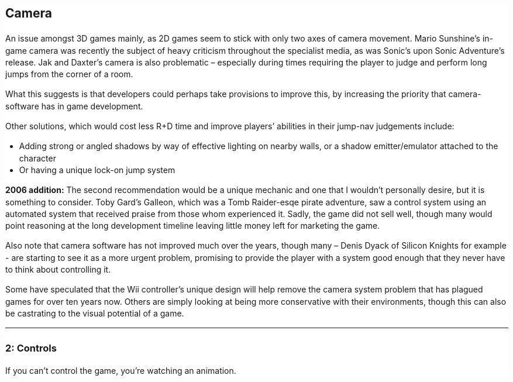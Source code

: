 ## Camera

An issue amongst 3D games mainly, as 2D games seem to stick with only two axes of camera movement. Mario Sunshine’s in-game camera was recently the subject of heavy criticism throughout the specialist media, as was Sonic’s upon Sonic Adventure’s release. Jak and Daxter’s camera is also problematic – especially during times requiring the player to judge and perform long jumps from the corner of a room.

What this suggests is that developers could perhaps take provisions to improve this, by increasing the priority that camera-software has in game development.

Other solutions, which would cost less R+D time and improve players’ abilities in their jump-nav judgements include:

-   Adding strong or angled shadows by way of effective lighting on nearby walls, or a shadow emitter/emulator attached to the character
-   Or having a unique lock-on jump system

**2006 addition:** The second recommendation would be a unique mechanic and one that I wouldn’t personally desire, but it is something to consider. Toby Gard’s Galleon, which was a Tomb Raider-esqe pirate adventure, saw a control system using an automated system that received praise from those whom experienced it. Sadly, the game did not sell well, though many would point reasoning at the long development timeline leaving little money left for marketing the game.

Also note that camera software has not improved much over the years, though many – Denis Dyack of Silicon Knights for example - are starting to see it as a more urgent problem, promising to provide the player with a system good enough that they never have to think about controlling it.

Some have speculated that the Wii controller’s unique design will help remove the camera system problem that has plagued games for over ten years now. Others are simply looking at being more conservative with their environments, though this can also be castrating to the visual potential of a game.

___

### 2: Controls

If you can’t control the game, you’re watching an animation.
